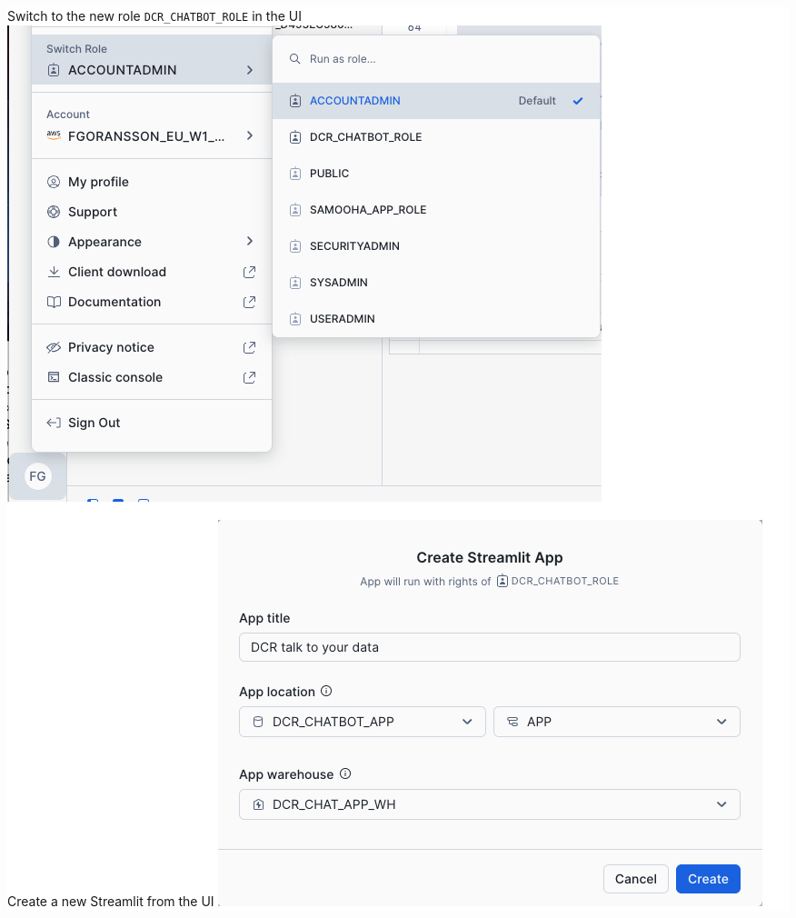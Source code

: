 Switch to the new role `DCR_CHATBOT_ROLE` in the UI
![change roles](./assets/snowflake_ui_change_role.png)

Create a new Streamlit from the UI
![create a new Streamlit](./assets/snowflake_create_new_streamlit.png)

